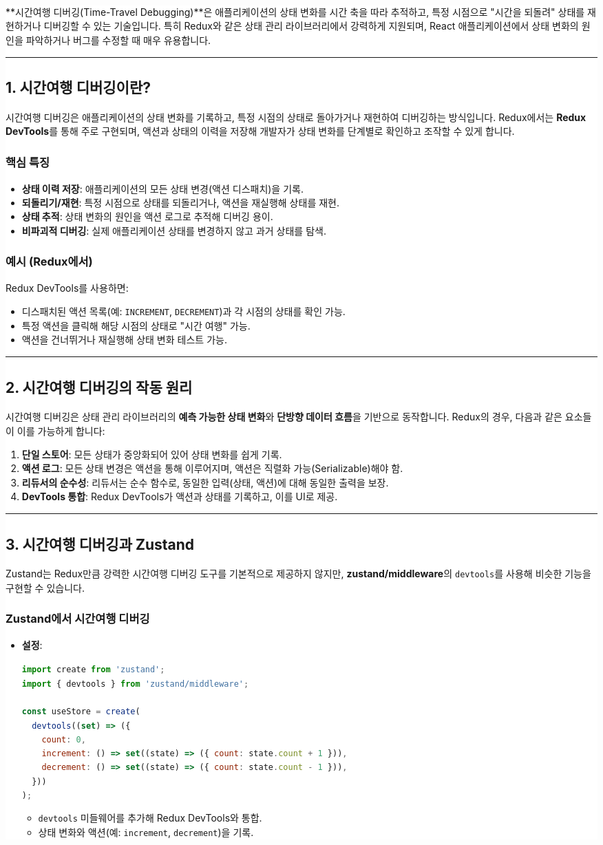 **시간여행 디버깅(Time-Travel Debugging)**은 애플리케이션의 상태 변화를 시간 축을 따라 추적하고, 특정 시점으로 "시간을 되돌려" 상태를 재현하거나 디버깅할 수 있는 기술입니다. 특히 Redux와 같은 상태 관리 라이브러리에서 강력하게 지원되며, React 애플리케이션에서 상태 변화의 원인을 파악하거나 버그를 수정할 때 매우 유용합니다. 

---

## **1. 시간여행 디버깅이란?**

시간여행 디버깅은 애플리케이션의 상태 변화를 기록하고, 특정 시점의 상태로 돌아가거나 재현하여 디버깅하는 방식입니다. Redux에서는 **Redux DevTools**를 통해 주로 구현되며, 액션과 상태의 이력을 저장해 개발자가 상태 변화를 단계별로 확인하고 조작할 수 있게 합니다.

### **핵심 특징**
- **상태 이력 저장**: 애플리케이션의 모든 상태 변경(액션 디스패치)을 기록.
- **되돌리기/재현**: 특정 시점으로 상태를 되돌리거나, 액션을 재실행해 상태를 재현.
- **상태 추적**: 상태 변화의 원인을 액션 로그로 추적해 디버깅 용이.
- **비파괴적 디버깅**: 실제 애플리케이션 상태를 변경하지 않고 과거 상태를 탐색.

### **예시 (Redux에서)**
Redux DevTools를 사용하면:
- 디스패치된 액션 목록(예: `INCREMENT`, `DECREMENT`)과 각 시점의 상태를 확인 가능.
- 특정 액션을 클릭해 해당 시점의 상태로 "시간 여행" 가능.
- 액션을 건너뛰거나 재실행해 상태 변화 테스트 가능.

---

## **2. 시간여행 디버깅의 작동 원리**
시간여행 디버깅은 상태 관리 라이브러리의 **예측 가능한 상태 변화**와 **단방향 데이터 흐름**을 기반으로 동작합니다. Redux의 경우, 다음과 같은 요소들이 이를 가능하게 합니다:
1. **단일 스토어**: 모든 상태가 중앙화되어 있어 상태 변화를 쉽게 기록.
2. **액션 로그**: 모든 상태 변경은 액션을 통해 이루어지며, 액션은 직렬화 가능(Serializable)해야 함.
3. **리듀서의 순수성**: 리듀서는 순수 함수로, 동일한 입력(상태, 액션)에 대해 동일한 출력을 보장.
4. **DevTools 통합**: Redux DevTools가 액션과 상태를 기록하고, 이를 UI로 제공.

---

## **3. 시간여행 디버깅과 Zustand**
Zustand는 Redux만큼 강력한 시간여행 디버깅 도구를 기본적으로 제공하지 않지만, **zustand/middleware**의 `devtools`를 사용해 비슷한 기능을 구현할 수 있습니다.

### **Zustand에서 시간여행 디버깅**
- **설정**:
  ```javascript
  import create from 'zustand';
  import { devtools } from 'zustand/middleware';

  const useStore = create(
    devtools((set) => ({
      count: 0,
      increment: () => set((state) => ({ count: state.count + 1 })),
      decrement: () => set((state) => ({ count: state.count - 1 })),
    }))
  );
  ```
  - `devtools` 미들웨어를 추가해 Redux DevTools와 통합.
  - 상태 변화와 액션(예: `increment`, `decrement`)을 기록.
